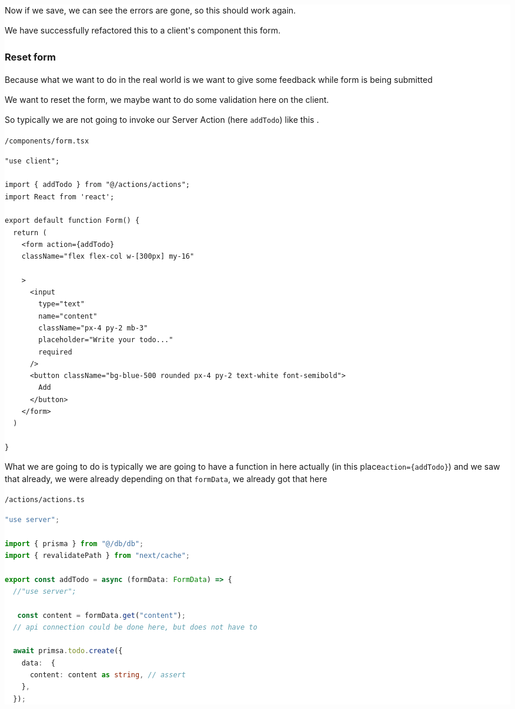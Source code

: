 
Now if we save, we can see the errors are gone, so this should work again. 

We have successfully refactored this to a client's component this form.


### Reset form

Because what we want to do in the real world is we want to give some feedback while form is being submitted 

We want to reset the form, we maybe want to do some validation here on the client. 

So typically we are not going to invoke our Server Action (here `addTodo`) like this .

`/components/form.tsx`
```tsx
"use client";

import { addTodo } from "@/actions/actions"; 
import React from 'react';

export default function Form() {
  return (
    <form action={addTodo} 
    className="flex flex-col w-[300px] my-16"
       
    >
      <input
        type="text"
        name="content"
        className="px-4 py-2 mb-3"
        placeholder="Write your todo..."
        required
      />
      <button className="bg-blue-500 rounded px-4 py-2 text-white font-semibold">
        Add
      </button>
    </form>
  )

}
```


What we are going to do is typically we are going to have a function in here actually (in this place`action={addTodo}`) and we saw that already, we were already depending on that `formData`, we already got that here

`/actions/actions.ts`
```ts
"use server";

import { prisma } from "@/db/db";
import { revalidatePath } from "next/cache";

export const addTodo = async (formData: FormData) => { 
  //"use server";

   const content = formData.get("content");
  // api connection could be done here, but does not have to

  await primsa.todo.create({
    data:  {
      content: content as string, // assert
    },
  });

```